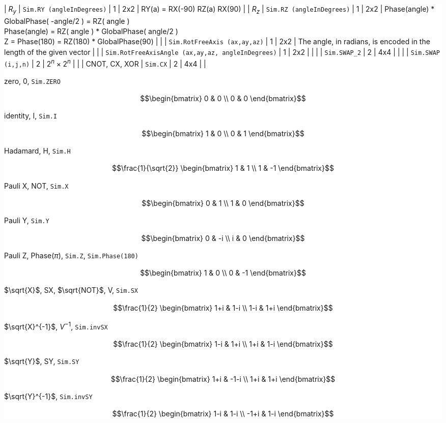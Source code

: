| $R_y$          | `Sim.RY (angleInDegrees)`    | 1 | 2x2 | RY(a) = RX(-90) RZ(a) RX(90) |
| $R_z$          | `Sim.RZ (angleInDegrees)`    | 1 | 2x2 | Phase(angle) * GlobalPhase( -angle/2 ) = RZ( angle ) <br> Phase(angle) = RZ( angle ) * GlobalPhase( angle/2 ) <br> Z = Phase(180) = RZ(180) * GlobalPhase(90) |
|                | `Sim.RotFreeAxis (ax,ay,az)` | 1 | 2x2 | The angle, in radians, is encoded in the length of the given vector |
|                | `Sim.RotFreeAxisAngle (ax,ay,az, angleInDegrees)` | 1 | 2x2 |  |
|                | `Sim.SWAP_2`      | 2 | 4x4              |  |
|                | `Sim.SWAP(i,j,n)` | 2 | $2^n \times 2^n$ |  |
| CNOT, CX, XOR  | `Sim.CX`          | 2 | 4x4              |  |

zero, 0, `Sim.ZERO`
```math
\begin{bmatrix} 0 & 0 \\ 0 & 0 \end{bmatrix}
```

identity, I, `Sim.I`
```math
\begin{bmatrix} 1 & 0 \\ 0 & 1 \end{bmatrix}
```

Hadamard, H, `Sim.H`
```math
\frac{1}{\sqrt{2}} \begin{bmatrix} 1 & 1 \\ 1 & -1 \end{bmatrix}
```

Pauli X, NOT, `Sim.X`
```math
\begin{bmatrix} 0 & 1 \\ 1 & 0 \end{bmatrix}
```

Pauli Y, `Sim.Y`
```math
\begin{bmatrix} 0 & -i \\ i & 0 \end{bmatrix}
```

Pauli Z, Phase($\pi$), `Sim.Z`, `Sim.Phase(180)`
```math
\begin{bmatrix} 1 & 0 \\ 0 & -1 \end{bmatrix}
```

$\sqrt{X}$, SX, $\sqrt{NOT}$, V, `Sim.SX`
```math
\frac{1}{2} \begin{bmatrix} 1+i & 1-i \\ 1-i & 1+i \end{bmatrix}
```

$\sqrt{X}^{-1}$, $V^{-1}$, `Sim.invSX`
```math
\frac{1}{2} \begin{bmatrix} 1-i & 1+i \\ 1+i & 1-i \end{bmatrix}
```

$\sqrt{Y}$, SY, `Sim.SY`
```math
\frac{1}{2} \begin{bmatrix} 1+i & -1-i \\ 1+i & 1+i \end{bmatrix}
```

$\sqrt{Y}^{-1}$, `Sim.invSY`
```math
\frac{1}{2} \begin{bmatrix} 1-i & 1-i \\ -1+i & 1-i \end{bmatrix}
```
